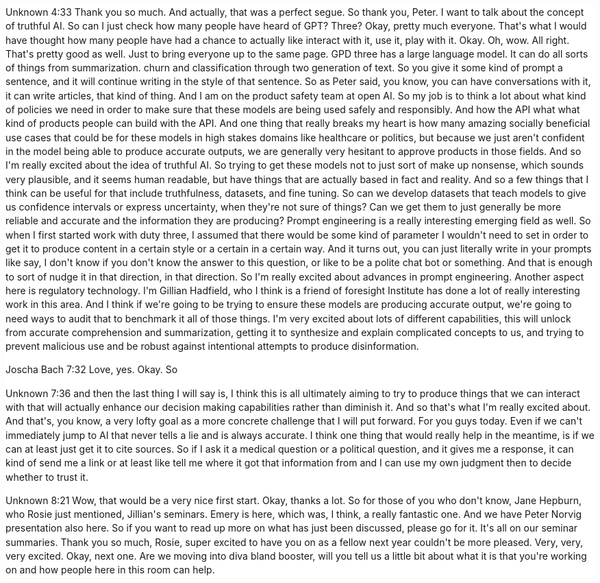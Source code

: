 Unknown 4:33
Thank you so much. And actually, that was a perfect segue. So thank you, Peter. I want to talk about the concept of truthful AI. So can I just check how many people have heard of GPT? Three? Okay, pretty much everyone. That's what I would have thought how many people have had a chance to actually like interact with it, use it, play with it. Okay. Oh, wow. All right. That's pretty good as well. Just to bring everyone up to the same page. GPD three has a large language model. It can do all sorts of things from summarization. churn and classification through two generation of text. So you give it some kind of prompt a sentence, and it will continue writing in the style of that sentence. So as Peter said, you know, you can have conversations with it, it can write articles, that kind of thing. And I am on the product safety team at open AI. So my job is to think a lot about what kind of policies we need in order to make sure that these models are being used safely and responsibly. And how the API what what kind of products people can build with the API. And one thing that really breaks my heart is how many amazing socially beneficial use cases that could be for these models in high stakes domains like healthcare or politics, but because we just aren't confident in the model being able to produce accurate outputs, we are generally very hesitant to approve products in those fields. And so I'm really excited about the idea of truthful AI. So trying to get these models not to just sort of make up nonsense, which sounds very plausible, and it seems human readable, but have things that are actually based in fact and reality. And so a few things that I think can be useful for that include truthfulness, datasets, and fine tuning. So can we develop datasets that teach models to give us confidence intervals or express uncertainty, when they're not sure of things? Can we get them to just generally be more reliable and accurate and the information they are producing? Prompt engineering is a really interesting emerging field as well. So when I first started work with duty three, I assumed that there would be some kind of parameter I wouldn't need to set in order to get it to produce content in a certain style or a certain in a certain way. And it turns out, you can just literally write in your prompts like say, I don't know if you don't know the answer to this question, or like to be a polite chat bot or something. And that is enough to sort of nudge it in that direction, in that direction. So I'm really excited about advances in prompt engineering. Another aspect here is regulatory technology. I'm Gillian Hadfield, who I think is a friend of foresight Institute has done a lot of really interesting work in this area. And I think if we're going to be trying to ensure these models are producing accurate output, we're going to need ways to audit that to benchmark it all of those things. I'm very excited about lots of different capabilities, this will unlock from accurate comprehension and summarization, getting it to synthesize and explain complicated concepts to us, and trying to prevent malicious use and be robust against intentional attempts to produce disinformation.

Joscha Bach 7:32
Love, yes. Okay. So

Unknown 7:36
and then the last thing I will say is, I think this is all ultimately aiming to try to produce things that we can interact with that will actually enhance our decision making capabilities rather than diminish it. And so that's what I'm really excited about. And that's, you know, a very lofty goal as a more concrete challenge that I will put forward. For you guys today. Even if we can't immediately jump to AI that never tells a lie and is always accurate. I think one thing that would really help in the meantime, is if we can at least just get it to cite sources. So if I ask it a medical question or a political question, and it gives me a response, it can kind of send me a link or at least like tell me where it got that information from and I can use my own judgment then to decide whether to trust it.

Unknown 8:21
Wow, that would be a very nice first start. Okay, thanks a lot. So for those of you who don't know, Jane Hepburn, who Rosie just mentioned, Jillian's seminars. Emery is here, which was, I think, a really fantastic one. And we have Peter Norvig presentation also here. So if you want to read up more on what has just been discussed, please go for it. It's all on our seminar summaries. Thank you so much, Rosie, super excited to have you on as a fellow next year couldn't be more pleased. Very, very, very excited. Okay, next one. Are we moving into diva bland booster, will you tell us a little bit about what it is that you're working on and how people here in this room can help.
